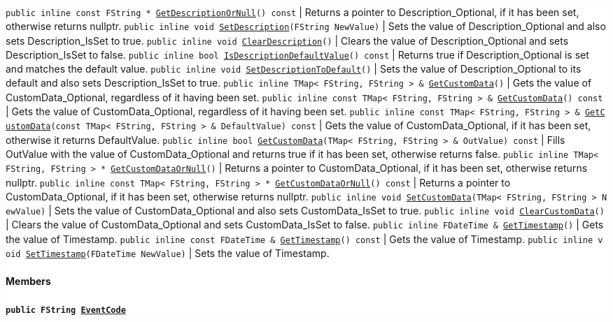 `public inline const FString * `[`GetDescriptionOrNull`](#structFRHAPI__SessionEventCreateRequest_1a381670f63f7864cfbfd29d6f83b496c7)`() const` | Returns a pointer to Description_Optional, if it has been set, otherwise returns nullptr.
`public inline void `[`SetDescription`](#structFRHAPI__SessionEventCreateRequest_1a8a7e7bb1f1d1057a5d7dc455f81d72a1)`(FString NewValue)` | Sets the value of Description_Optional and also sets Description_IsSet to true.
`public inline void `[`ClearDescription`](#structFRHAPI__SessionEventCreateRequest_1aa2889c51a60923847829c1c365fcb0d7)`()` | Clears the value of Description_Optional and sets Description_IsSet to false.
`public inline bool `[`IsDescriptionDefaultValue`](#structFRHAPI__SessionEventCreateRequest_1a0fca4deba5677f5c4a7e496fc91b01a1)`() const` | Returns true if Description_Optional is set and matches the default value.
`public inline void `[`SetDescriptionToDefault`](#structFRHAPI__SessionEventCreateRequest_1a95451ceddeaecc7d77b11d3fc72d9b25)`()` | Sets the value of Description_Optional to its default and also sets Description_IsSet to true.
`public inline TMap< FString, FString > & `[`GetCustomData`](#structFRHAPI__SessionEventCreateRequest_1a4fda2b95a6632f199be516381282543c)`()` | Gets the value of CustomData_Optional, regardless of it having been set.
`public inline const TMap< FString, FString > & `[`GetCustomData`](#structFRHAPI__SessionEventCreateRequest_1a7312a5cdac682df6cdc677266b1e2522)`() const` | Gets the value of CustomData_Optional, regardless of it having been set.
`public inline const TMap< FString, FString > & `[`GetCustomData`](#structFRHAPI__SessionEventCreateRequest_1a4b82f9f9bc257ea30c064e7c25c3bf47)`(const TMap< FString, FString > & DefaultValue) const` | Gets the value of CustomData_Optional, if it has been set, otherwise it returns DefaultValue.
`public inline bool `[`GetCustomData`](#structFRHAPI__SessionEventCreateRequest_1aad6833748bec6860a1d59006d773a587)`(TMap< FString, FString > & OutValue) const` | Fills OutValue with the value of CustomData_Optional and returns true if it has been set, otherwise returns false.
`public inline TMap< FString, FString > * `[`GetCustomDataOrNull`](#structFRHAPI__SessionEventCreateRequest_1ab1d32d5ba9907479657e4edb9f3d8daa)`()` | Returns a pointer to CustomData_Optional, if it has been set, otherwise returns nullptr.
`public inline const TMap< FString, FString > * `[`GetCustomDataOrNull`](#structFRHAPI__SessionEventCreateRequest_1a4aca4ec68effbaf9af9ecae53e5b506c)`() const` | Returns a pointer to CustomData_Optional, if it has been set, otherwise returns nullptr.
`public inline void `[`SetCustomData`](#structFRHAPI__SessionEventCreateRequest_1a060a7f03d2c4df23cb399dc503e1759d)`(TMap< FString, FString > NewValue)` | Sets the value of CustomData_Optional and also sets CustomData_IsSet to true.
`public inline void `[`ClearCustomData`](#structFRHAPI__SessionEventCreateRequest_1a7fee47567b6fb44b26d592664a968a34)`()` | Clears the value of CustomData_Optional and sets CustomData_IsSet to false.
`public inline FDateTime & `[`GetTimestamp`](#structFRHAPI__SessionEventCreateRequest_1a17c8380763441eed82b89b7866769c5e)`()` | Gets the value of Timestamp.
`public inline const FDateTime & `[`GetTimestamp`](#structFRHAPI__SessionEventCreateRequest_1ad236dd3ae31ee88278c6606b3062b68d)`() const` | Gets the value of Timestamp.
`public inline void `[`SetTimestamp`](#structFRHAPI__SessionEventCreateRequest_1af95aa3b94dbc76c3c13bf7d13b80d82e)`(FDateTime NewValue)` | Sets the value of Timestamp.

#### Members

#### `public FString `[`EventCode`](#structFRHAPI__SessionEventCreateRequest_1a0a088eb67435fd519970257762db77b0) <a id="structFRHAPI__SessionEventCreateRequest_1a0a088eb67435fd519970257762db77b0"></a>
